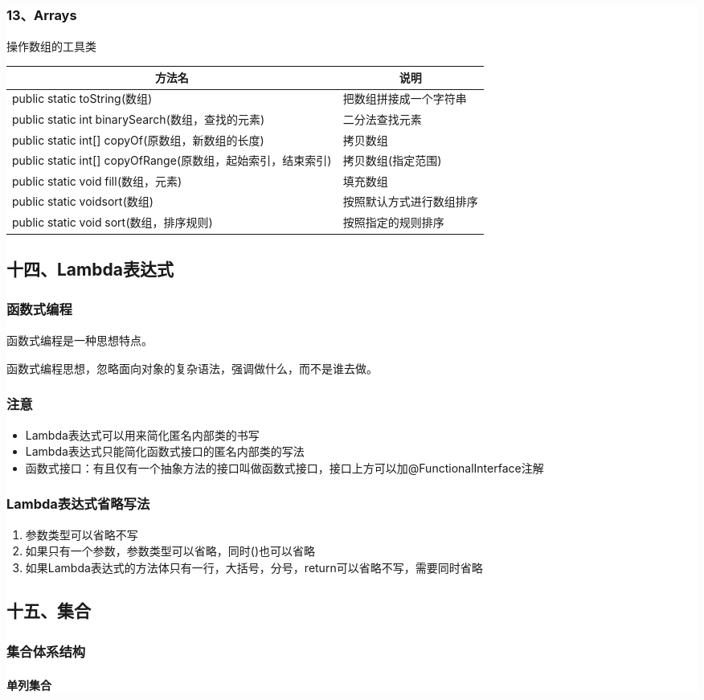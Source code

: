 ### 13、Arrays

操作数组的工具类

| 方法名                                                      | 说明                     |
| ----------------------------------------------------------- | ------------------------ |
| public static toString(数组)                                | 把数组拼接成一个字符串   |
| public static int binarySearch(数组，查找的元素)            | 二分法查找元素           |
| public static int[] copyOf(原数组，新数组的长度)            | 拷贝数组                 |
| public static int[] copyOfRange(原数组，起始索引，结束索引) | 拷贝数组(指定范围)       |
| public static void fill(数组，元素)                         | 填充数组                 |
| public static voidsort(数组)                                | 按照默认方式进行数组排序 |
| public static void sort(数组，排序规则)                     | 按照指定的规则排序       |

## 十四、Lambda表达式

### 函数式编程

函数式编程是一种思想特点。

函数式编程思想，忽略面向对象的复杂语法，强调做什么，而不是谁去做。

### 注意

- Lambda表达式可以用来简化匿名内部类的书写
- Lambda表达式只能简化函数式接口的匿名内部类的写法
- 函数式接口：有且仅有一个抽象方法的接口叫做函数式接口，接口上方可以加@FunctionalInterface注解

### Lambda表达式省略写法

1. 参数类型可以省略不写
2. 如果只有一个参数，参数类型可以省略，同时()也可以省略
3. 如果Lambda表达式的方法体只有一行，大括号，分号，return可以省略不写，需要同时省略

## 十五、集合

### 集合体系结构

#### 单列集合
